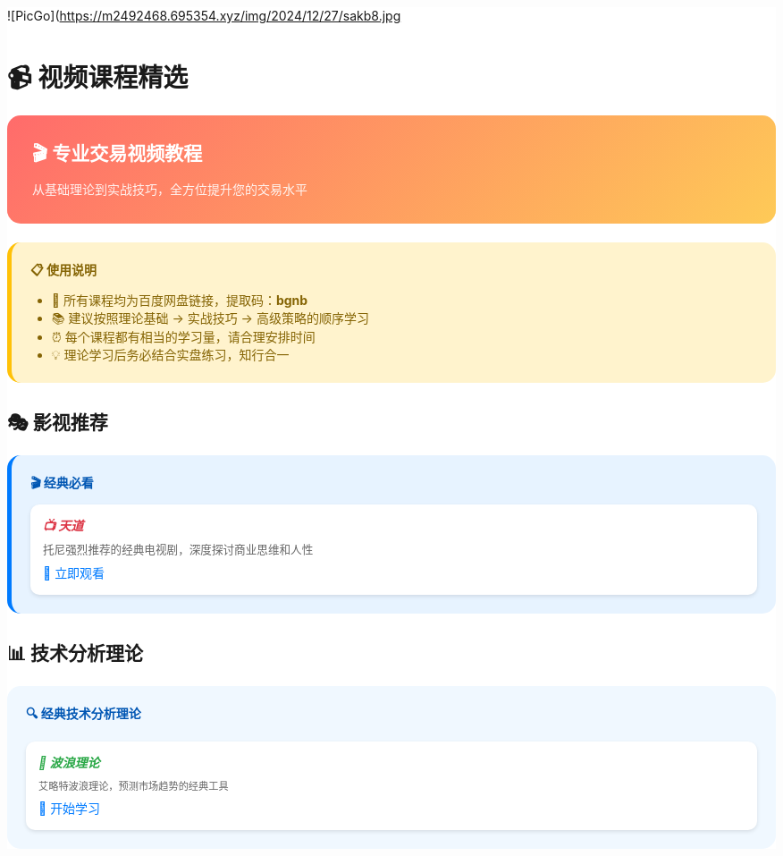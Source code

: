 ![PicGo](https://m2492468.695354.xyz/img/2024/12/27/sakb8.jpg
# 📹 视频课程精选

<div style="background: linear-gradient(135deg, #ff6b6b 0%, #feca57 100%); padding: 2rem; border-radius: 15px; color: white; margin: 1.5rem 0;">
  <h2 style="margin: 0 0 1rem 0;">🎬 专业交易视频教程</h2>
  <p style="margin: 0; opacity: 0.9;">从基础理论到实战技巧，全方位提升您的交易水平</p>
</div>

<div style="background: #fff3cd; padding: 1.5rem; border-radius: 15px; border-left: 5px solid #ffc107; margin: 1.5rem 0;">
  <h4 style="margin: 0 0 1rem 0; color: #856404;">📋 使用说明</h4>
  <ul style="margin: 0; color: #856404;">
    <li>🔗 所有课程均为百度网盘链接，提取码：<strong>bgnb</strong></li>
    <li>📚 建议按照理论基础 → 实战技巧 → 高级策略的顺序学习</li>
    <li>⏰ 每个课程都有相当的学习量，请合理安排时间</li>
    <li>💡 理论学习后务必结合实盘练习，知行合一</li>
  </ul>
</div>

## 🎭 影视推荐

<div style="background: #e7f3ff; padding: 1.5rem; border-radius: 15px; border-left: 5px solid #007bff; margin: 1.5rem 0;">
  <h4 style="margin: 0 0 1rem 0; color: #0056b3;">🎬 经典必看</h4>
  <div style="display: grid; grid-template-columns: repeat(auto-fit, minmax(300px, 1fr)); gap: 1rem; margin-top: 1rem;">
    <div style="background: white; padding: 1rem; border-radius: 10px; box-shadow: 0 2px 4px rgba(0,0,0,0.1);">
      <h5 style="margin: 0 0 0.5rem 0; color: #dc3545;">📺 天道</h5>
      <p style="margin: 0 0 0.5rem 0; font-size: 0.9rem; color: #666;">托尼强烈推荐的经典电视剧，深度探讨商业思维和人性</p>
      <a href="https://pan.baidu.com/s/1eYXWNNwW2rFwZ5lOSO9xQQ?pwd=bgnb" style="color: #007bff; text-decoration: none;">🔗 立即观看</a>
    </div>
  </div>
</div>

## 📊 技术分析理论

<div style="background: #f0f8ff; padding: 1.5rem; border-radius: 15px; margin: 1.5rem 0;">
  <h4 style="margin: 0 0 1.5rem 0; color: #0056b3;">🔍 经典技术分析理论</h4>
  
  <div style="display: grid; grid-template-columns: repeat(auto-fit, minmax(280px, 1fr)); gap: 1rem;">
    <div style="background: white; padding: 1rem; border-radius: 10px; box-shadow: 0 2px 4px rgba(0,0,0,0.1);">
      <h5 style="margin: 0 0 0.5rem 0; color: #28a745;">🌊 波浪理论</h5>
      <p style="margin: 0 0 0.5rem 0; font-size: 0.8rem; color: #666;">艾略特波浪理论，预测市场趋势的经典工具</p>
      <a href="https://pan.baidu.com/s/1AYuhfjagq-KNX_51Ko_iYQ?pwd=bgnb" style="color: #007bff; text-decoration: none;">🔗 开始学习</a>
    </div>
    